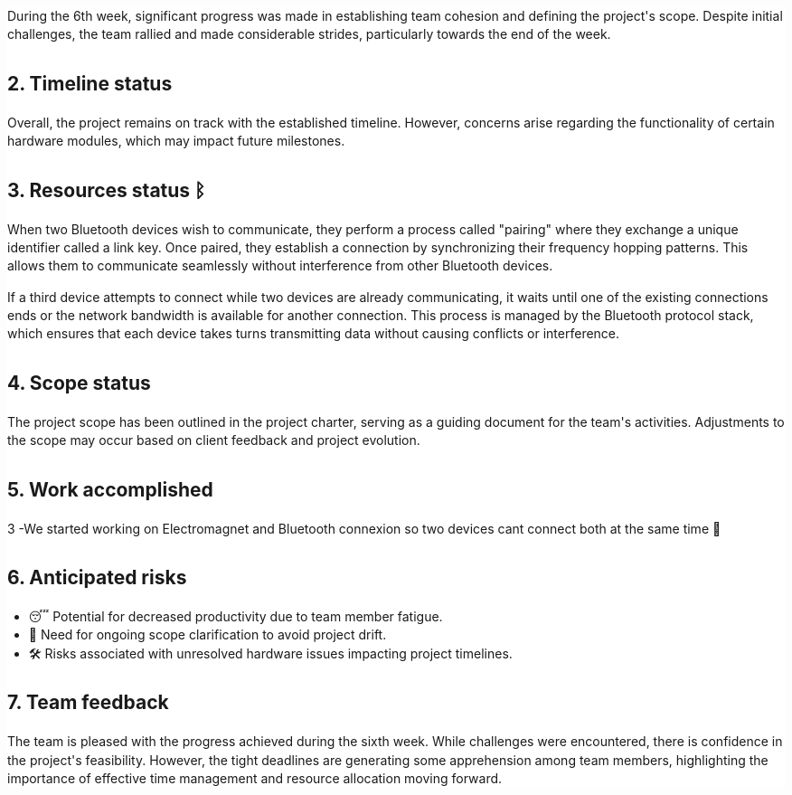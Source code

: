 During the 6th week, significant progress was made in establishing team cohesion and defining the project's scope. Despite initial challenges, the team rallied and made considerable strides, particularly towards the end of the week.


## 2. Timeline status

Overall, the project remains on track with the established timeline. However, concerns arise regarding the functionality of certain hardware modules, which may impact future milestones.

## 3. Resources status ᛒ

When two Bluetooth devices wish to communicate, they perform a process called "pairing" where they exchange a unique identifier called a link key. Once paired, they establish a connection by synchronizing their frequency hopping patterns. This allows them to communicate seamlessly without interference from other Bluetooth devices.

If a third device attempts to connect while two devices are already communicating, it waits until one of the existing connections ends or the network bandwidth is available for another connection. This process is managed by the Bluetooth protocol stack, which ensures that each device takes turns transmitting data without causing conflicts or interference.

## 4. Scope status

The project scope has been outlined in the project charter, serving as a guiding document for the team's activities. Adjustments to the scope may occur based on client feedback and project evolution.

## 5. Work accomplished

3 -We started working on Electromagnet and Bluetooth connexion so two devices cant connect both at the same time 🔗

## 6. Anticipated risks

- 😴 Potential for decreased productivity due to team member fatigue.
- 🎯 Need for ongoing scope clarification to avoid project drift.
- 🛠️ Risks associated with unresolved hardware issues impacting project timelines.

## 7. Team feedback

The team is pleased with the progress achieved during the sixth week. While challenges were encountered, there is confidence in the project's feasibility. However, the tight deadlines are generating some apprehension among team members, highlighting the importance of effective time management and resource allocation moving forward.



